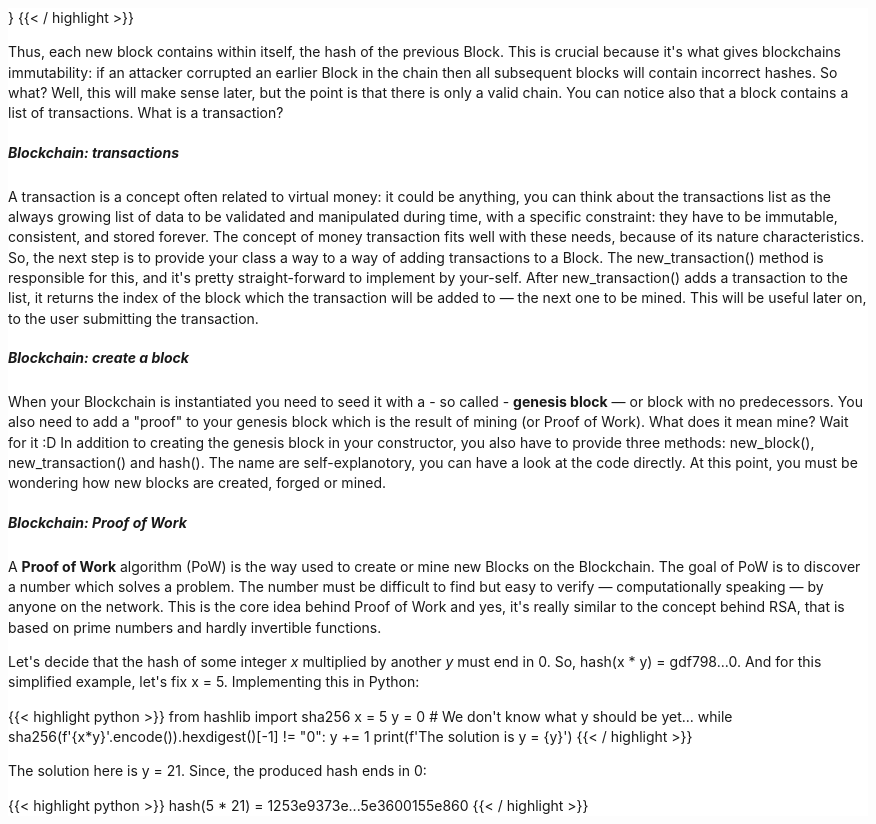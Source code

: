}
{{< / highlight >}}

Thus, each new block contains within itself, the hash of the previous Block. This is crucial because it's what gives blockchains immutability: if an attacker corrupted an earlier Block in the chain then all subsequent blocks will contain incorrect hashes. So what? Well, this will make sense later, but the point is that there is only a valid chain. You can notice also that a block contains a list of transactions. What is a transaction?

##### Blockchain: transactions
A transaction is a concept often related to virtual money: it could be anything, you can think about the transactions list as the always growing list of data to be validated and manipulated during time, with a specific constraint: they have to be immutable, consistent, and stored forever. The concept of money transaction fits well with these needs, because of its nature characteristics. So, the next step is to provide your class a way to a way of adding transactions to a Block. The new_transaction() method is responsible for this, and it's pretty straight-forward to implement by your-self. After new_transaction() adds a transaction to the list, it returns the index of the block which the transaction will be added to — the next one to be mined. This will be useful later on, to the user submitting the transaction.

##### Blockchain: create a block
When your Blockchain is instantiated you need to seed it with a - so called - __genesis block__ — or block with no predecessors. You also need to add a "proof" to your genesis block which is the result of mining (or Proof of Work). What does it mean mine? Wait for it :D
In addition to creating the genesis block in your constructor, you also have to provide three methods: new_block(), new_transaction() and hash().
The name are self-explanotory, you can have a look at the code directly. At this point, you must be wondering how new blocks are created, forged or mined.

##### Blockchain: Proof of Work
A __Proof of Work__ algorithm (PoW) is the way used to create or mine new Blocks on the Blockchain. The goal of PoW is to discover a number which solves a problem. The number must be difficult to find but easy to verify — computationally speaking — by anyone on the network. This is the core idea behind Proof of Work and yes, it's really similar to the concept behind RSA, that is based on prime numbers and hardly invertible functions.

Let's decide that the hash of some integer _x_ multiplied by another _y_ must end in 0. So, hash(x * y) = gdf798...0. And for this simplified example, let's fix x = 5. Implementing this in Python:

{{< highlight python >}}
from hashlib import sha256
x = 5
y = 0  # We don't know what y should be yet...
while sha256(f'{x*y}'.encode()).hexdigest()[-1] != "0":
    y += 1
print(f'The solution is y = {y}')
{{< / highlight >}}

The solution here is y = 21. Since, the produced hash ends in 0:

{{< highlight python >}}
hash(5 * 21) = 1253e9373e...5e3600155e860
{{< / highlight >}}
